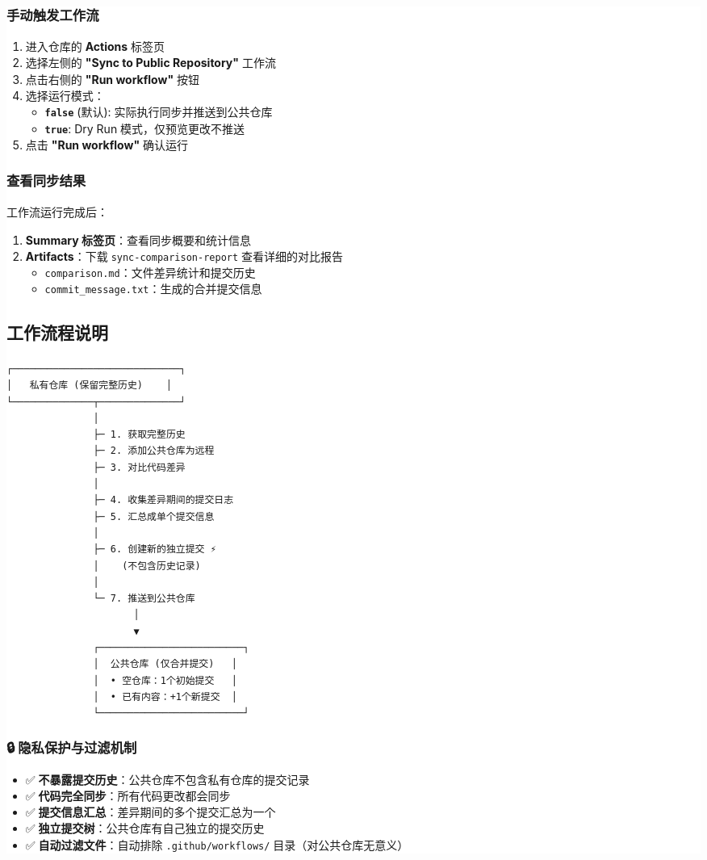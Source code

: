 ### 手动触发工作流

1. 进入仓库的 **Actions** 标签页
2. 选择左侧的 **"Sync to Public Repository"** 工作流
3. 点击右侧的 **"Run workflow"** 按钮
4. 选择运行模式：
   - **`false`** (默认): 实际执行同步并推送到公共仓库
   - **`true`**: Dry Run 模式，仅预览更改不推送
5. 点击 **"Run workflow"** 确认运行

### 查看同步结果

工作流运行完成后：

1. **Summary 标签页**：查看同步概要和统计信息
2. **Artifacts**：下载 `sync-comparison-report` 查看详细的对比报告
   - `comparison.md`：文件差异统计和提交历史
   - `commit_message.txt`：生成的合并提交信息

## 工作流程说明

```
┌─────────────────────────────┐
│   私有仓库 (保留完整历史)    │
└──────────────┬──────────────┘
               │
               ├─ 1. 获取完整历史
               ├─ 2. 添加公共仓库为远程
               ├─ 3. 对比代码差异
               │
               ├─ 4. 收集差异期间的提交日志
               ├─ 5. 汇总成单个提交信息
               │
               ├─ 6. 创建新的独立提交 ⚡
               │    (不包含历史记录)
               │
               └─ 7. 推送到公共仓库
                      │
                      ▼
               ┌─────────────────────────┐
               │  公共仓库 (仅合并提交)   │
               │  • 空仓库：1个初始提交   │
               │  • 已有内容：+1个新提交  │
               └─────────────────────────┘
```

### 🔒 隐私保护与过滤机制

- ✅ **不暴露提交历史**：公共仓库不包含私有仓库的提交记录
- ✅ **代码完全同步**：所有代码更改都会同步
- ✅ **提交信息汇总**：差异期间的多个提交汇总为一个
- ✅ **独立提交树**：公共仓库有自己独立的提交历史
- ✅ **自动过滤文件**：自动排除 `.github/workflows/` 目录（对公共仓库无意义）
